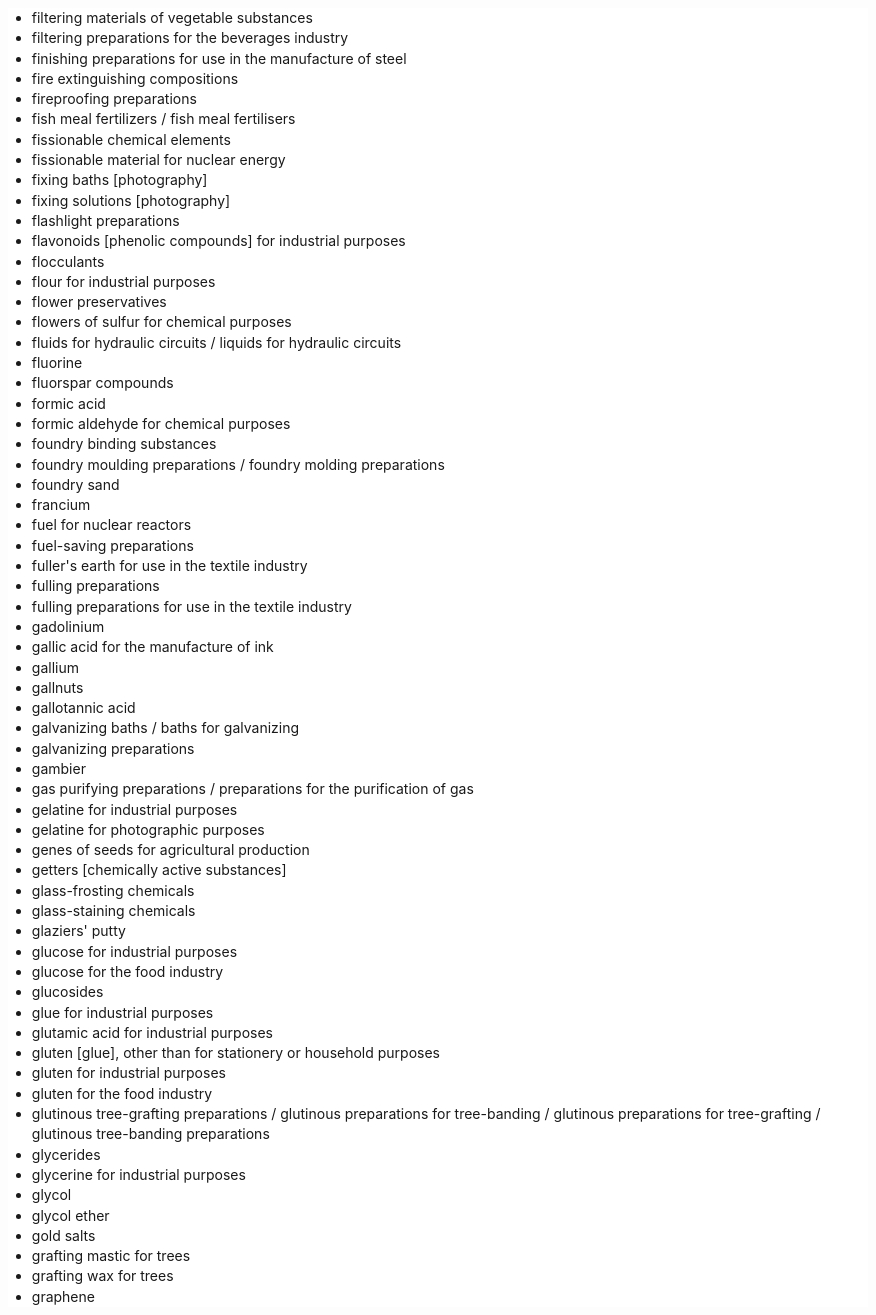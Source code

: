 * filtering materials of vegetable substances
* filtering preparations for the beverages industry
* finishing preparations for use in the manufacture of steel
* fire extinguishing compositions
* fireproofing preparations
* fish meal fertilizers / fish meal fertilisers
* fissionable chemical elements
* fissionable material for nuclear energy
* fixing baths \[photography]
* fixing solutions \[photography]
* flashlight preparations
* flavonoids \[phenolic compounds] for industrial purposes
* flocculants
* flour for industrial purposes
* flower preservatives
* flowers of sulfur for chemical purposes
* fluids for hydraulic circuits / liquids for hydraulic circuits
* fluorine
* fluorspar compounds
* formic acid
* formic aldehyde for chemical purposes
* foundry binding substances
* foundry moulding preparations / foundry molding preparations
* foundry sand
* francium
* fuel for nuclear reactors
* fuel-saving preparations
* fuller's earth for use in the textile industry
* fulling preparations
* fulling preparations for use in the textile industry
* gadolinium
* gallic acid for the manufacture of ink
* gallium
* gallnuts
* gallotannic acid
* galvanizing baths / baths for galvanizing
* galvanizing preparations
* gambier
* gas purifying preparations / preparations for the purification of gas
* gelatine for industrial purposes
* gelatine for photographic purposes
* genes of seeds for agricultural production
* getters \[chemically active substances]
* glass-frosting chemicals
* glass-staining chemicals
* glaziers' putty
* glucose for industrial purposes
* glucose for the food industry
* glucosides
* glue for industrial purposes
* glutamic acid for industrial purposes
* gluten \[glue], other than for stationery or household purposes
* gluten for industrial purposes
* gluten for the food industry
* glutinous tree-grafting preparations / glutinous preparations for tree-banding / glutinous preparations for tree-grafting / glutinous tree-banding preparations
* glycerides
* glycerine for industrial purposes
* glycol
* glycol ether
* gold salts
* grafting mastic for trees
* grafting wax for trees
* graphene